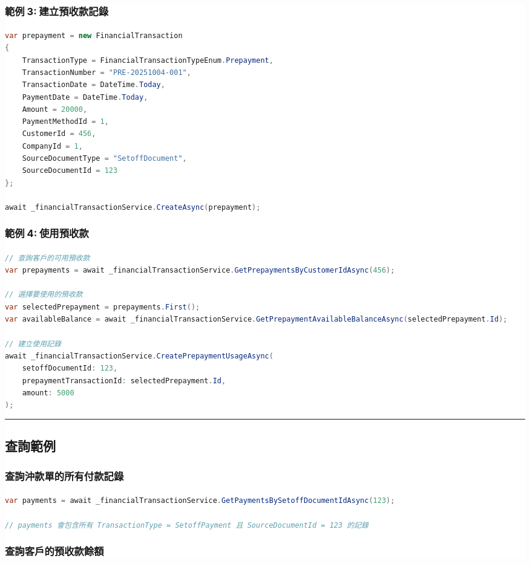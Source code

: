 ### 範例 3: 建立預收款記錄

```csharp
var prepayment = new FinancialTransaction
{
    TransactionType = FinancialTransactionTypeEnum.Prepayment,
    TransactionNumber = "PRE-20251004-001",
    TransactionDate = DateTime.Today,
    PaymentDate = DateTime.Today,
    Amount = 20000,
    PaymentMethodId = 1,
    CustomerId = 456,
    CompanyId = 1,
    SourceDocumentType = "SetoffDocument",
    SourceDocumentId = 123
};

await _financialTransactionService.CreateAsync(prepayment);
```

### 範例 4: 使用預收款

```csharp
// 查詢客戶的可用預收款
var prepayments = await _financialTransactionService.GetPrepaymentsByCustomerIdAsync(456);

// 選擇要使用的預收款
var selectedPrepayment = prepayments.First();
var availableBalance = await _financialTransactionService.GetPrepaymentAvailableBalanceAsync(selectedPrepayment.Id);

// 建立使用記錄
await _financialTransactionService.CreatePrepaymentUsageAsync(
    setoffDocumentId: 123,
    prepaymentTransactionId: selectedPrepayment.Id,
    amount: 5000
);
```

---

## 查詢範例

### 查詢沖款單的所有付款記錄

```csharp
var payments = await _financialTransactionService.GetPaymentsBySetoffDocumentIdAsync(123);

// payments 會包含所有 TransactionType = SetoffPayment 且 SourceDocumentId = 123 的記錄
```

### 查詢客戶的預收款餘額
